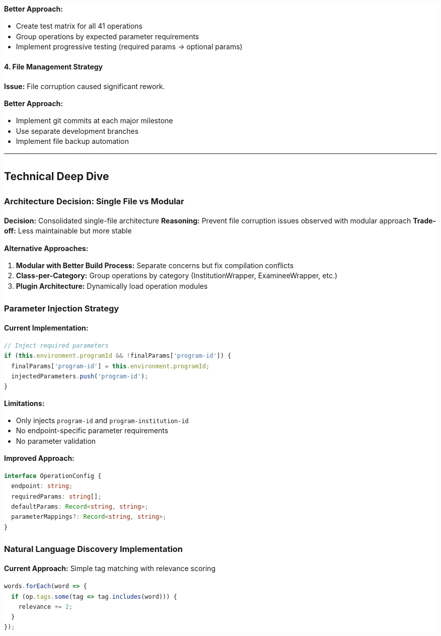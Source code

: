 **Better Approach:**
- Create test matrix for all 41 operations
- Group operations by expected parameter requirements
- Implement progressive testing (required params → optional params)

#### **4. File Management Strategy**
**Issue:** File corruption caused significant rework.

**Better Approach:**
- Implement git commits at each major milestone
- Use separate development branches
- Implement file backup automation

---

## Technical Deep Dive

### **Architecture Decision: Single File vs Modular**
**Decision:** Consolidated single-file architecture
**Reasoning:** Prevent file corruption issues observed with modular approach
**Trade-off:** Less maintainable but more stable

**Alternative Approaches:**
1. **Modular with Better Build Process:** Separate concerns but fix compilation conflicts
2. **Class-per-Category:** Group operations by category (InstitutionWrapper, ExamineeWrapper, etc.)
3. **Plugin Architecture:** Dynamically load operation modules

### **Parameter Injection Strategy**
**Current Implementation:**
```typescript
// Inject required parameters
if (this.environment.programId && !finalParams['program-id']) {
  finalParams['program-id'] = this.environment.programId;
  injectedParameters.push('program-id');
}
```

**Limitations:**
- Only injects `program-id` and `program-institution-id`
- No endpoint-specific parameter requirements
- No parameter validation

**Improved Approach:**
```typescript
interface OperationConfig {
  endpoint: string;
  requiredParams: string[];
  defaultParams: Record<string, string>;
  parameterMappings?: Record<string, string>;
}
```

### **Natural Language Discovery Implementation**
**Current Approach:** Simple tag matching with relevance scoring
```typescript
words.forEach(word => {
  if (op.tags.some(tag => tag.includes(word))) {
    relevance += 2;
  }
});
```
